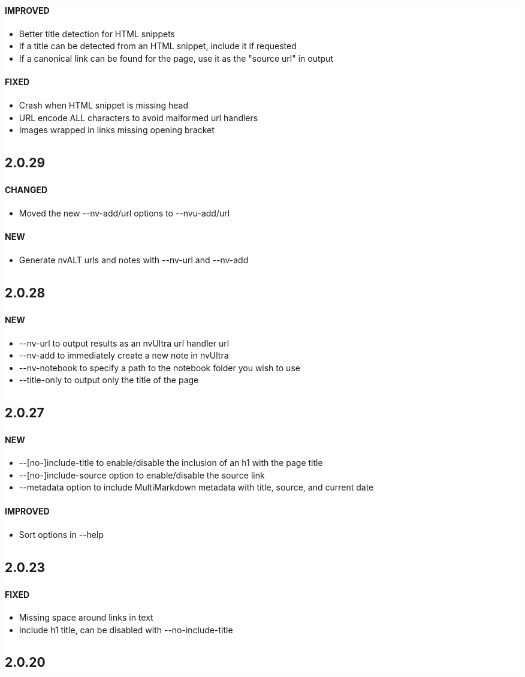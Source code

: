 #### IMPROVED

- Better title detection for HTML snippets
- If a title can be detected from an HTML snippet, include it if requested
- If a canonical link can be found for the page, use it as the "source url" in output

#### FIXED

- Crash when HTML snippet is missing head
- URL encode ALL characters to avoid malformed url handlers
- Images wrapped in links missing opening bracket

## 2.0.29

#### CHANGED

- Moved the new --nv-add/url options to --nvu-add/url

#### NEW

- Generate nvALT urls and notes with --nv-url and --nv-add

## 2.0.28

#### NEW

- --nv-url to output results as an nvUltra url handler url
- --nv-add to immediately create a new note in nvUltra
- --nv-notebook to specify a path to the notebook folder you wish to use
- --title-only to output only the title of the page

## 2.0.27

#### NEW

- --[no-]include-title to enable/disable the inclusion of an h1 with the page title
- --[no-]include-source option to enable/disable the source link
- --metadata option to include MultiMarkdown metadata with title, source, and current date

#### IMPROVED

- Sort options in --help

## 2.0.23

#### FIXED

- Missing space around links in text
- Include h1 title, can be disabled with --no-include-title

## 2.0.20
